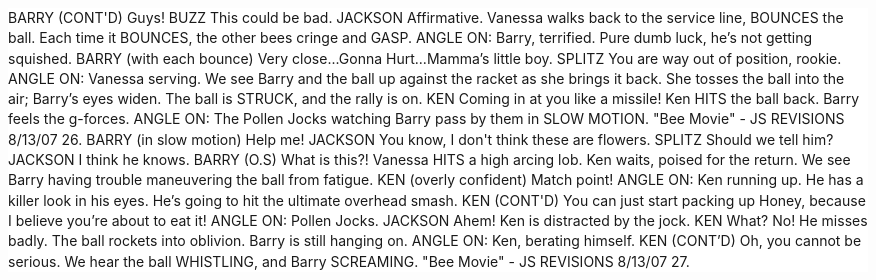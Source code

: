 BARRY (CONT'D)
Guys!
BUZZ
This could be bad.
JACKSON
Affirmative.
Vanessa walks back to the service line, BOUNCES the ball.
Each time it BOUNCES, the other bees cringe and GASP.
ANGLE ON: Barry, terrified. Pure dumb luck, he’s not getting
squished.
BARRY
(with each bounce)
Very close...Gonna Hurt...Mamma’s
little boy.
SPLITZ
You are way out of position,
rookie.
ANGLE ON: Vanessa serving. We see Barry and the ball up
against the racket as she brings it back. She tosses the
ball into the air; Barry’s eyes widen. The ball is STRUCK,
and the rally is on.
KEN
Coming in at you like a missile!
Ken HITS the ball back. Barry feels the g-forces.
ANGLE ON: The Pollen Jocks watching Barry pass by them in
SLOW MOTION.
"Bee Movie" - JS REVISIONS 8/13/07 26.
BARRY
(in slow motion)
Help me!
JACKSON
You know, I don't think these are
flowers.
SPLITZ
Should we tell him?
JACKSON
I think he knows.
BARRY (O.S)
What is this?!
Vanessa HITS a high arcing lob.
Ken waits, poised for the return. We see Barry having
trouble maneuvering the ball from fatigue.
KEN
(overly confident)
Match point!
ANGLE ON: Ken running up. He has a killer look in his eyes.
He’s going to hit the ultimate overhead smash.
KEN (CONT'D)
You can just start packing up
Honey, because I believe you’re
about to eat it!
ANGLE ON: Pollen Jocks.
JACKSON
Ahem!
Ken is distracted by the jock.
KEN
What? No!
He misses badly. The ball rockets into oblivion. Barry is
still hanging on.
ANGLE ON: Ken, berating himself.
KEN (CONT’D)
Oh, you cannot be serious.
We hear the ball WHISTLING, and Barry SCREAMING.
"Bee Movie" - JS REVISIONS 8/13/07 27.